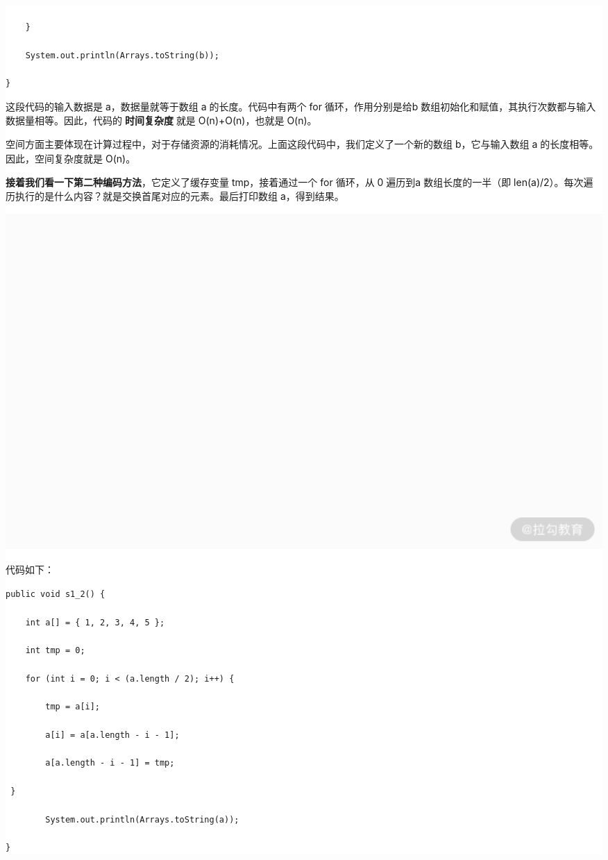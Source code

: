 ```

    }

    System.out.println(Arrays.toString(b));

}

```

这段代码的输入数据是 a，数据量就等于数组 a 的长度。代码中有两个 for 循环，作用分别是给b 数组初始化和赋值，其执行次数都与输入数据量相等。因此，代码的 **时间复杂度** 就是 O(n)+O(n)，也就是 O(n)。

空间方面主要体现在计算过程中，对于存储资源的消耗情况。上面这段代码中，我们定义了一个新的数组 b，它与输入数组 a 的长度相等。因此，空间复杂度就是 O(n)。

**接着我们看一下第二种编码方法**，它定义了缓存变量 tmp，接着通过一个 for 循环，从 0 遍历到a 数组长度的一半（即 len(a)/2）。每次遍历执行的是什么内容？就是交换首尾对应的元素。最后打印数组 a，得到结果。

![4.gif](assets/Ciqc1F7CR22AIbSuABc0Rwl-t3w666.gif)

代码如下：

```
public void s1_2() {

    int a[] = { 1, 2, 3, 4, 5 };

    int tmp = 0;

    for (int i = 0; i < (a.length / 2); i++) {

        tmp = a[i];

        a[i] = a[a.length - i - 1];

        a[a.length - i - 1] = tmp;

 }

        System.out.println(Arrays.toString(a));

}
```